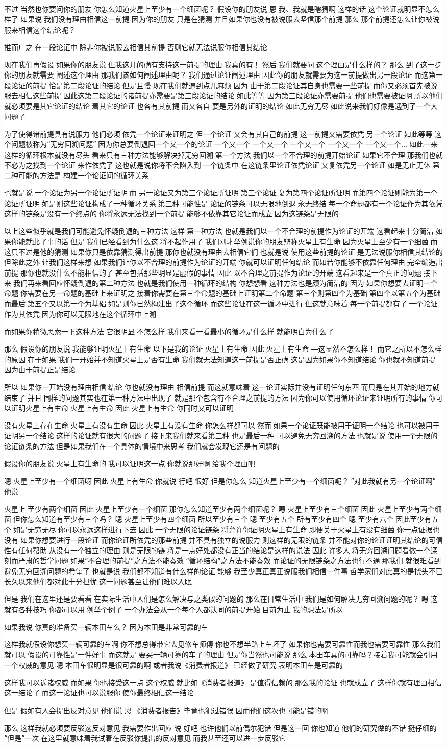不过 当然也你要问你的朋友 你怎么知道火星上至少有一个细菌呢？ 假设你的朋友说 恩 我、我就是瞎猜啊 这样的话 这个论证就明显不怎么样了 如果说 我们没有理由相信这一前提 因为你的朋友 只是在猜测 并且如果你也没有被说服去坚信那个前提 那么 那个前提还怎么让你被说服来相信这个结论呢？ 

推而广之 在一段论证中 除非你被说服去相信其前提 否则它就无法说服你相信其结论 

现在我们再假设 如果你的朋友说 但我这儿的确有支持这一前提的理由 我真的有！ 然后 我们就要问 这个理由是什么样的？ 那么 到了这一步 你的朋友就需要 阐述这个理由 那我们该如何阐述理由呢？ 我们通过论证阐述理由 因此你的朋友就需要为这一前提做出另一段论证 而这第一段论证的前提 恰是第二段论证的结论 但是且慢 现在我们就遇到点儿麻烦 因为 由于第二段论证其自身也需要一些前提 而你又必须首先被说服去相信这些前提 因此这第二段论证的诸前提亦需要是第三段论证的结论 如此等等 因为第三段论证亦需要前提 他们也需要被证明 所以他们就必须要是其它论证的结论 着其它的论证 也各有其前提 而又各自 要是另外的证明的结论 如此无穷无尽 如此说来我们好像是遇到了一个大问题了 

为了使得诸前提具有说服力 他们必须 依凭一个论证来证明之 但一个论证 又会有其自己的前提 这一前提又需要依凭 另一个论证 如此等等 这个问题被称为“无穷回溯问题” 因为你总要倒退回一个又一个的论证 一个又一个 一个又一个 一个又一个 一个又一个 一个又一个… 如此一来这样的循环根本就没有尽头 看来只有三种方法能够解决掉无穷回溯 第一个方法 我们以一个不合理的前提开始论证 如果它不合理 那我们也就不必为之找到一个论证 来作依凭了 这也就是说你将不会陷入到 一个链条中 在这链条里论证依凭论证 又复依凭另一个论证 如是无止无休 第二种可能的方法是 构建一个论证间的循环关系 

也就是说 一个论证为另一个论证所证明 而 另一论证又为第三个论证所证明 第三个论证 复为第四个论证所证明 而第四个论证则能为第一个论证所证明 如是则这些论证构成了一种循环关系 第三种可能性是 论证的链条可以无限地倒退 永无终结 每一个命题都有一个论证作为其依凭 这样的链条是没有一个终点的 你将永远无法找到一个前提 能够不依靠其它论证而成立 因为这链条是无限的 

以上这些似乎就是我们可能避免怀疑倒退的三种方法 这样 第一种方法 也就是我们以一个不合理的前提作为论证的开端 这看起来十分简洁 如果你能就此了事的话 但是 我们已经看到为什么这 将不起作用了 我们刚才举例说你的朋友辩称火星上有生命 因为火星上至少有一个细菌 而这只不过是他的猜测 如果你只是依靠猜测得出前提 那你也就没有理由去相信它们 也就是说 使用这些前提的论证 是无法说服你相信其结论的 但除此之外 让我们这样来想 如果我们让你以不合理的前提作为论证的开端 你就可以证明任何结论 而如若你能够不依靠任何理由 完全编造出前提 那你也就没什么不能相信的了 甚至包括那些明显是虚假的事情 因此 以不合理之前提作为论证的开端 这看起来是一个真正的问题 接下来 我们再来看回应怀疑倒退的第二种方法 也就是我们使用一种循环的结构 你想想看 这种方法也是颇为简洁的 因为 如果你想要去证明一个命题 你需要在另一命题的基础上来证明之 接着你需要在第三个命题的基础上证明第二个命题 第三个则第四个为基础 第四个以第五个为基础 而最后 第五个又以第一个为基础 如是则你已然构建出了这个循环 而这些论证在这一循环中进行 但这就意味着 每一个前提都有了 一个论证作为其依凭 因为你可以无限地在这个循环中上溯 

而如果你稍微思索一下这种方法 它很明显 不怎么样 我们来看一看最小的循环是什么样 就能明白为什么了 

那么 假设你的朋友说 我能够证明火星上有生命 以下是我的论证 火星上有生命 因此 火星上有生命 —这显然不怎么样！ 而它之所以不怎么样的原因 在于如果 我们一开始并不知道火星上是否有生命 我们就无法知道这一前提是否正确 这是因为如果你不知道结论 你也就不知道前提 因为由于前提正是结论 

所以 如果你一开始没有理由相信 结论 你也就没有理由 相信前提 而这就意味着  这一论证实际并没有证明任何东西 而只是在其开始的地方就结束了 并且 同样的问题其实也在第一种方法中出现了 就是那个包含有不合理之前提的方法 因为你可以使用循环论证来证明所有的事情 你可以证明火星上有生命 火星上有生命 因此 火星上有生命 你同时又可以证明 

没有火星上存在生命 火星上有没有生命 因此 火星上有没有生命 你怎么样都可以 然而 如果一个论证既能被用于证明一个结论 也可以被用于证明另一个结论 这样的论证就有很大的问题了 接下来我们就来看第三种 也是最后一种 可以避免无穷回溯的方法 也就是说 使用一个无限的论证链条的方法 但是如果我们在一个具体的情境中来思考 我们就会发现它还是有问题的 

假设你的朋友说 火星上有生命的 我可以证明这一点 你就说那好啊 给我个理由吧 

嗯 火星上至少有一个细菌呀 因此 火星上有生命 你就说 行吧 很好 但是你怎么 知道火星上至少有一个细菌呢？ ”对此我就有另一个论证啊” 他说 

火星上 至少有两个细菌 因此 火星上至少有一个细菌 那你怎么知道至少有两个细菌呢？ 嗯 火星上至少有三个细菌 因此 火星上至少有两个细菌 但你怎么知道有至少有三个吗？ 嗯 火星上至少有四个细菌 所以至少有三个 嗯 至少有五个 所有至少有四个 嗯 至少有六个 因此至少有五个 如是无穷无尽 你可以永远这样进行下去 因此 一个无限的论证链条 将允许你证明火星上有生命 即便关于火星上有没有细菌 你一点证据也没有 如果你想要进行一段论证 而你论证所依凭的那些前提 并不具有独立的说服力 则这样的无限的链条 并不能对你的论证证明其结论的可信性有任何帮助 从没有一个独立的理由 则是无限的链 将是一点好处都没有正当的结论是这样的说法 因此 许多人 将无穷回溯问题看做一个深刻而严肃的哲学问题 如果“不合理的前提”之方法不能奏效 “循环结构”之方法不能奏效 而论证的无限链条之方法也行不通 那我们 就很难看到避免无穷回溯问题的希望了 也就是说 我们都不知道有什么样的论证 能够 我至少真正真正说服我们相信一件事 哲学家们对此真的是挠头不已 长久以来他们都对此十分担忧 这一问题甚至让他们难以入眠 

但是 我们在这里还是要看看 在实际生活中人们是怎么解决与之类似的问题的 那么在日常生活中 我们是如何解决无穷回溯问题的呢？ 嗯 这就有各种技巧 你都可以用 例举个例子 一个办法会从一个每个人都认同的前提开始 目前为止 我的想法是所以 

如果我说 你真的准备买一辆本田车么？ 因为本田是非常可靠的车 

这样我就假设你想买一辆可靠的车啊 你不想总得带它去见修车师傅 你也不想半路上车坏了 如果你也需要可靠性而我也需要可靠性 那么我们就可以 假设的可靠性是一件好事 而这就是 要买一辆可靠的车子的理由 但是你当然也可能说 那么 本田车真的可靠吗？接着我可能就会引用一个权威的意见 嗯 本田车很明显是很可靠的啊 或者我说《消费者报道》 已经做了研究 表明本田车是可靠的 

这样我可以诉诸权威 而如果 你也接受这一点 这个权威 就比如《消费者报道》 是值得信赖的 那么我的论证 也就成立了 这样你就有理由相信这一结论了 而这一论证也可以说服你 使你最终相信这一结论 

但是 假如有人会提出反对意见 他们说 恩 《消费者报告》毕竟也犯过错误 因而他们这次也可能是错的啊 

那么 这样我就必须要反驳这反对意见 我需要作出回应 说 好吧 也许他们以前偶尔犯错 但是这一回 你也知道 他们的研究做的不错 挺仔细的 “但是”一次 在这里就意味着我试着在反驳你提出的反对意见 而我甚至还可以进一步反驳它 
